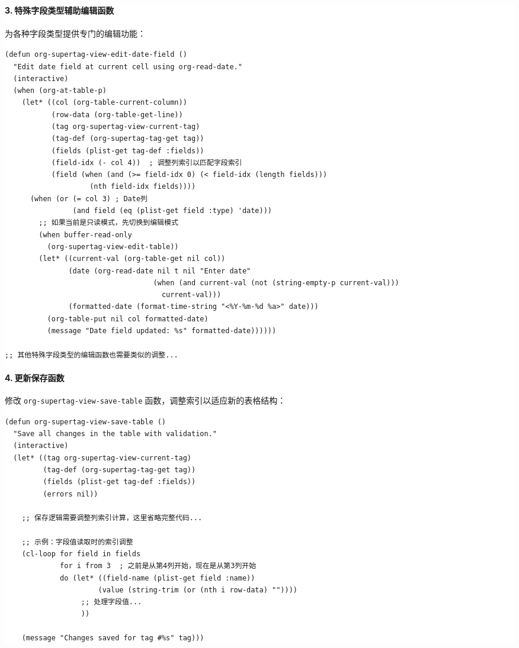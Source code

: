 #### 3. 特殊字段类型辅助编辑函数

为各种字段类型提供专门的编辑功能：

```elisp
(defun org-supertag-view-edit-date-field ()
  "Edit date field at current cell using org-read-date."
  (interactive)
  (when (org-at-table-p)
    (let* ((col (org-table-current-column))
           (row-data (org-table-get-line))
           (tag org-supertag-view-current-tag)
           (tag-def (org-supertag-tag-get tag))
           (fields (plist-get tag-def :fields))
           (field-idx (- col 4))  ; 调整列索引以匹配字段索引
           (field (when (and (>= field-idx 0) (< field-idx (length fields)))
                    (nth field-idx fields))))
      (when (or (= col 3) ; Date列
                (and field (eq (plist-get field :type) 'date)))
        ;; 如果当前是只读模式，先切换到编辑模式
        (when buffer-read-only
          (org-supertag-view-edit-table))
        (let* ((current-val (org-table-get nil col))
               (date (org-read-date nil t nil "Enter date" 
                                   (when (and current-val (not (string-empty-p current-val)))
                                     current-val)))
               (formatted-date (format-time-string "<%Y-%m-%d %a>" date)))
          (org-table-put nil col formatted-date)
          (message "Date field updated: %s" formatted-date))))))

;; 其他特殊字段类型的编辑函数也需要类似的调整...
```

#### 4. 更新保存函数

修改 `org-supertag-view-save-table` 函数，调整索引以适应新的表格结构：

```elisp
(defun org-supertag-view-save-table ()
  "Save all changes in the table with validation."
  (interactive)
  (let* ((tag org-supertag-view-current-tag)
         (tag-def (org-supertag-tag-get tag))
         (fields (plist-get tag-def :fields))
         (errors nil))
    
    ;; 保存逻辑需要调整列索引计算，这里省略完整代码...
    
    ;; 示例：字段值读取时的索引调整
    (cl-loop for field in fields
             for i from 3  ; 之前是从第4列开始，现在是从第3列开始
             do (let* ((field-name (plist-get field :name))
                      (value (string-trim (or (nth i row-data) ""))))
                  ;; 处理字段值...
                  ))
    
    (message "Changes saved for tag #%s" tag)))
```
